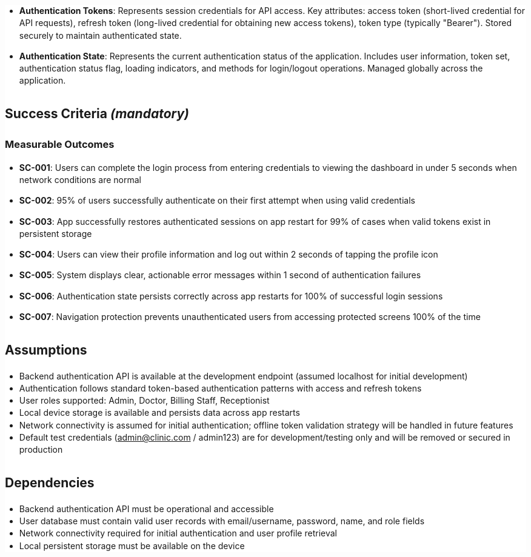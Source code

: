 - **Authentication Tokens**: Represents session credentials for API access. Key attributes: access token (short-lived credential for API requests), refresh token (long-lived credential for obtaining new access tokens), token type (typically "Bearer"). Stored securely to maintain authenticated state.

- **Authentication State**: Represents the current authentication status of the application. Includes user information, token set, authentication status flag, loading indicators, and methods for login/logout operations. Managed globally across the application.

## Success Criteria *(mandatory)*

### Measurable Outcomes

- **SC-001**: Users can complete the login process from entering credentials to viewing the dashboard in under 5 seconds when network conditions are normal

- **SC-002**: 95% of users successfully authenticate on their first attempt when using valid credentials

- **SC-003**: App successfully restores authenticated sessions on app restart for 99% of cases when valid tokens exist in persistent storage

- **SC-004**: Users can view their profile information and log out within 2 seconds of tapping the profile icon

- **SC-005**: System displays clear, actionable error messages within 1 second of authentication failures

- **SC-006**: Authentication state persists correctly across app restarts for 100% of successful login sessions

- **SC-007**: Navigation protection prevents unauthenticated users from accessing protected screens 100% of the time

## Assumptions

- Backend authentication API is available at the development endpoint (assumed localhost for initial development)
- Authentication follows standard token-based authentication patterns with access and refresh tokens
- User roles supported: Admin, Doctor, Billing Staff, Receptionist
- Local device storage is available and persists data across app restarts
- Network connectivity is assumed for initial authentication; offline token validation strategy will be handled in future features
- Default test credentials (admin@clinic.com / admin123) are for development/testing only and will be removed or secured in production

## Dependencies

- Backend authentication API must be operational and accessible
- User database must contain valid user records with email/username, password, name, and role fields
- Network connectivity required for initial authentication and user profile retrieval
- Local persistent storage must be available on the device
